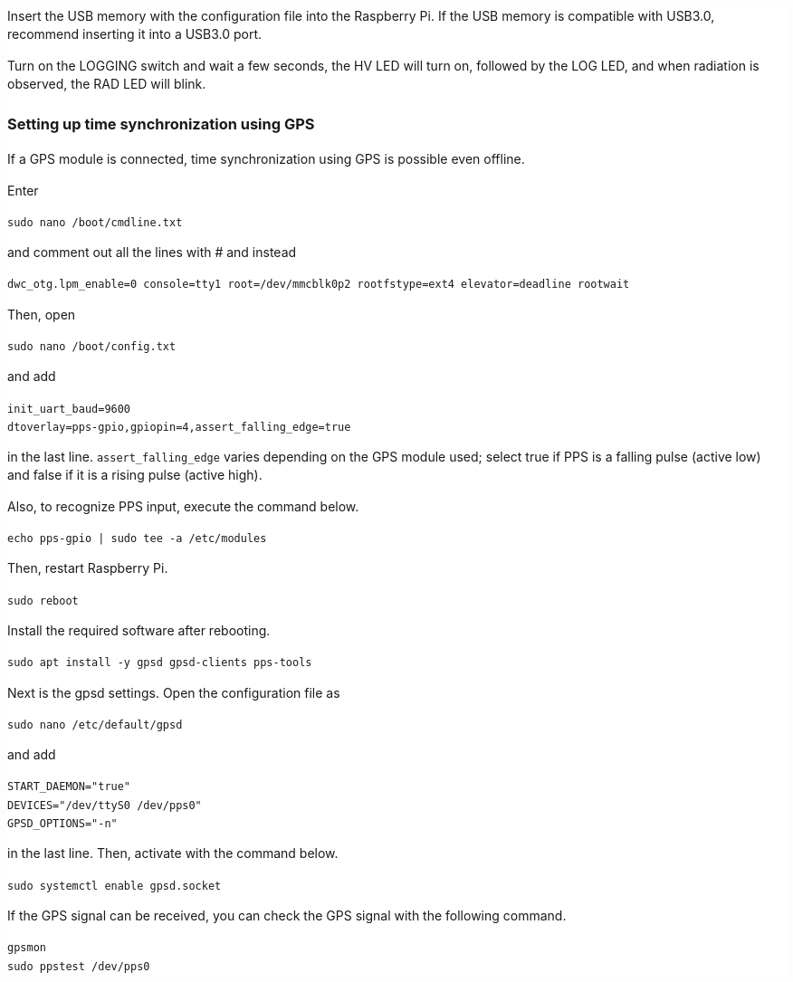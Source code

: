 Insert the USB memory with the configuration file into the Raspberry Pi. If the USB memory is compatible with USB3.0, recommend inserting it into a USB3.0 port.

Turn on the LOGGING switch and wait a few seconds, the HV LED will turn on, followed by the LOG LED, and when radiation is observed, the RAD LED will blink.

### Setting up time synchronization using GPS
If a GPS module is connected, time synchronization using GPS is possible even offline.

Enter
````
sudo nano /boot/cmdline.txt
````
and comment out all the lines with # and instead
````
dwc_otg.lpm_enable=0 console=tty1 root=/dev/mmcblk0p2 rootfstype=ext4 elevator=deadline rootwait
````


Then, open
````
sudo nano /boot/config.txt
````
and add
````
init_uart_baud=9600
dtoverlay=pps-gpio,gpiopin=4,assert_falling_edge=true
````
in the last line. `assert_falling_edge` varies depending on the GPS module used; select true if PPS is a falling pulse (active low) and false if it is a rising pulse (active high).

Also, to recognize PPS input, execute the command below.
````
echo pps-gpio | sudo tee -a /etc/modules
````
Then,  restart Raspberry Pi.
````
sudo reboot
````

Install the required software after rebooting.
````
sudo apt install -y gpsd gpsd-clients pps-tools
````

Next is the gpsd settings. Open the configuration file as
````
sudo nano /etc/default/gpsd
````
and add
````
START_DAEMON="true"
DEVICES="/dev/ttyS0 /dev/pps0"
GPSD_OPTIONS="-n"
````
in the last line. Then, activate with the command below.
````
sudo systemctl enable gpsd.socket
````
If the GPS signal can be received, you can check the GPS signal with the following command.
````
gpsmon
sudo ppstest /dev/pps0
````
